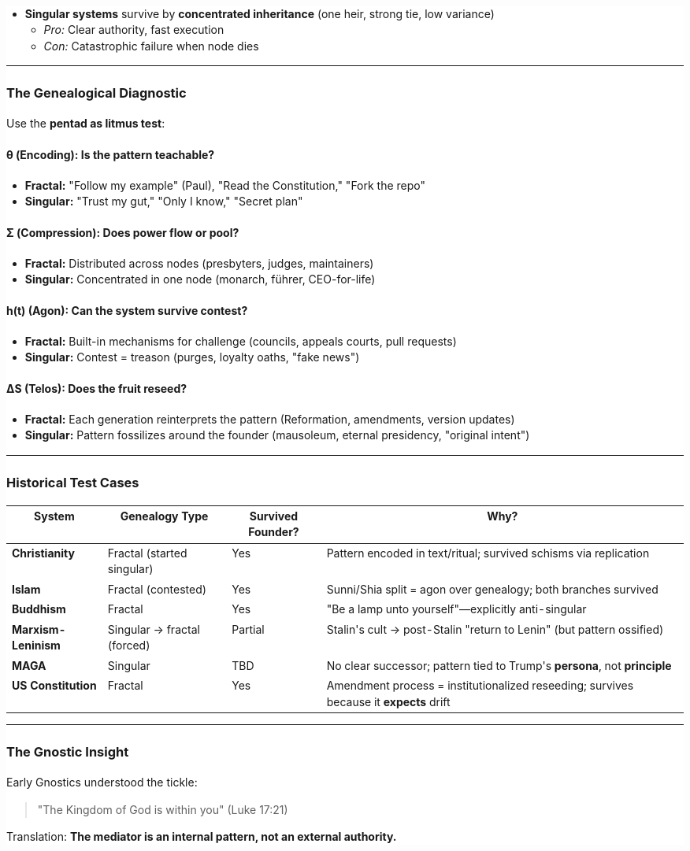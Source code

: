 - **Singular systems** survive by **concentrated inheritance** (one heir, strong tie, low variance)
  - *Pro:* Clear authority, fast execution
  - *Con:* Catastrophic failure when node dies

---

### **The Genealogical Diagnostic**

Use the **pentad as litmus test**:

#### **θ (Encoding): Is the pattern teachable?**
- **Fractal:** "Follow my example" (Paul), "Read the Constitution," "Fork the repo"
- **Singular:** "Trust my gut," "Only I know," "Secret plan"

#### **Σ (Compression): Does power flow or pool?**
- **Fractal:** Distributed across nodes (presbyters, judges, maintainers)
- **Singular:** Concentrated in one node (monarch, führer, CEO-for-life)

#### **h(t) (Agon): Can the system survive contest?**
- **Fractal:** Built-in mechanisms for challenge (councils, appeals courts, pull requests)
- **Singular:** Contest = treason (purges, loyalty oaths, "fake news")

#### **ΔS (Telos): Does the fruit reseed?**
- **Fractal:** Each generation reinterprets the pattern (Reformation, amendments, version updates)
- **Singular:** Pattern fossilizes around the founder (mausoleum, eternal presidency, "original intent")

---

### **Historical Test Cases**

| System | Genealogy Type | Survived Founder? | Why? |
|--------|----------------|-------------------|------|
| **Christianity** | Fractal (started singular) | Yes | Pattern encoded in text/ritual; survived schisms via replication |
| **Islam** | Fractal (contested) | Yes | Sunni/Shia split = agon over genealogy; both branches survived |
| **Buddhism** | Fractal | Yes | "Be a lamp unto yourself"—explicitly anti-singular |
| **Marxism-Leninism** | Singular → fractal (forced) | Partial | Stalin's cult → post-Stalin "return to Lenin" (but pattern ossified) |
| **MAGA** | Singular | TBD | No clear successor; pattern tied to Trump's **persona**, not **principle** |
| **US Constitution** | Fractal | Yes | Amendment process = institutionalized reseeding; survives because it **expects** drift |

---

### **The Gnostic Insight**

Early Gnostics understood the tickle:

> "The Kingdom of God is within you" (Luke 17:21)

Translation: **The mediator is an internal pattern, not an external authority.**
